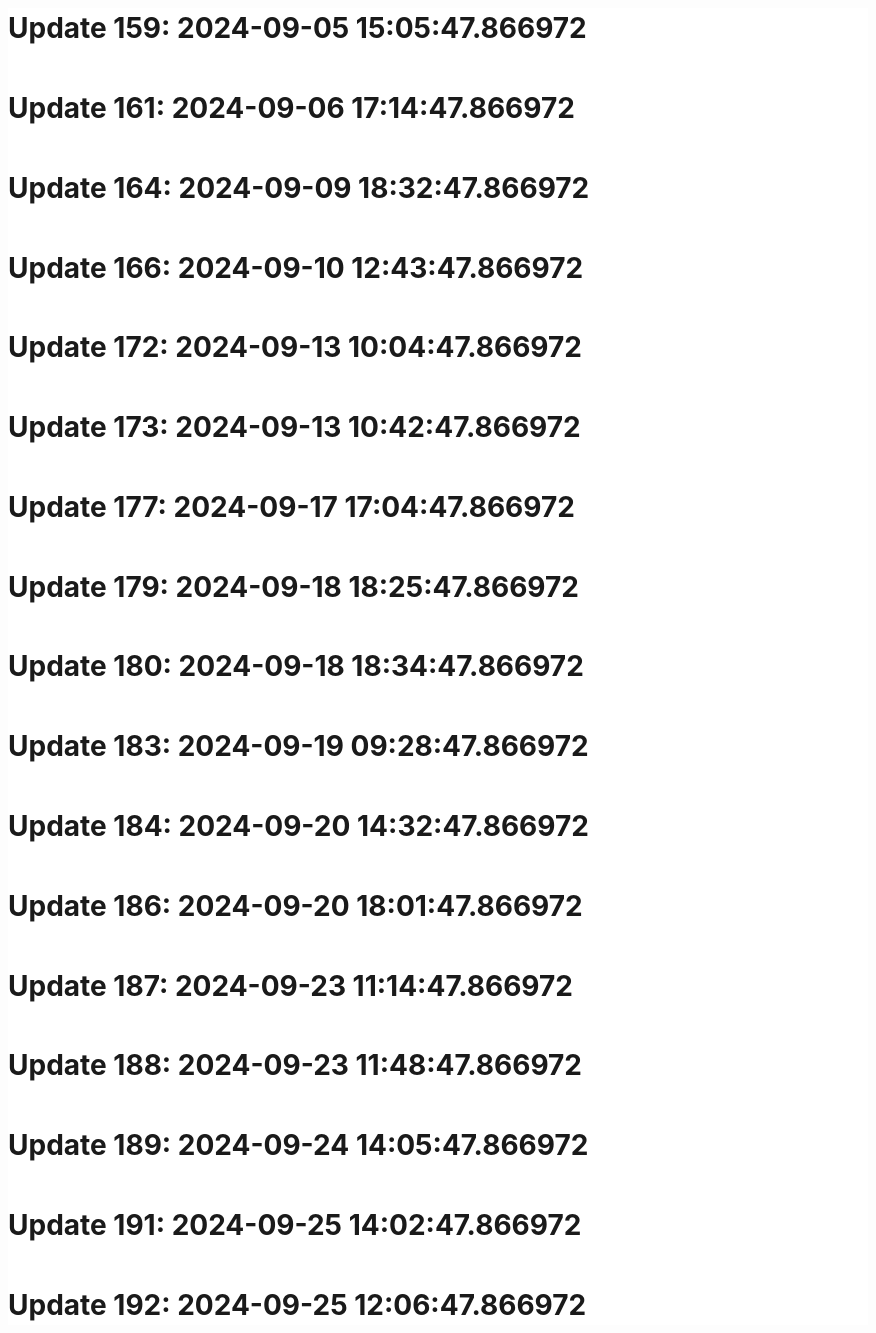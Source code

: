 # Update 159: 2024-09-05 15:05:47.866972

# Update 161: 2024-09-06 17:14:47.866972

# Update 164: 2024-09-09 18:32:47.866972

# Update 166: 2024-09-10 12:43:47.866972

# Update 172: 2024-09-13 10:04:47.866972

# Update 173: 2024-09-13 10:42:47.866972

# Update 177: 2024-09-17 17:04:47.866972

# Update 179: 2024-09-18 18:25:47.866972

# Update 180: 2024-09-18 18:34:47.866972

# Update 183: 2024-09-19 09:28:47.866972

# Update 184: 2024-09-20 14:32:47.866972

# Update 186: 2024-09-20 18:01:47.866972

# Update 187: 2024-09-23 11:14:47.866972

# Update 188: 2024-09-23 11:48:47.866972

# Update 189: 2024-09-24 14:05:47.866972

# Update 191: 2024-09-25 14:02:47.866972

# Update 192: 2024-09-25 12:06:47.866972
